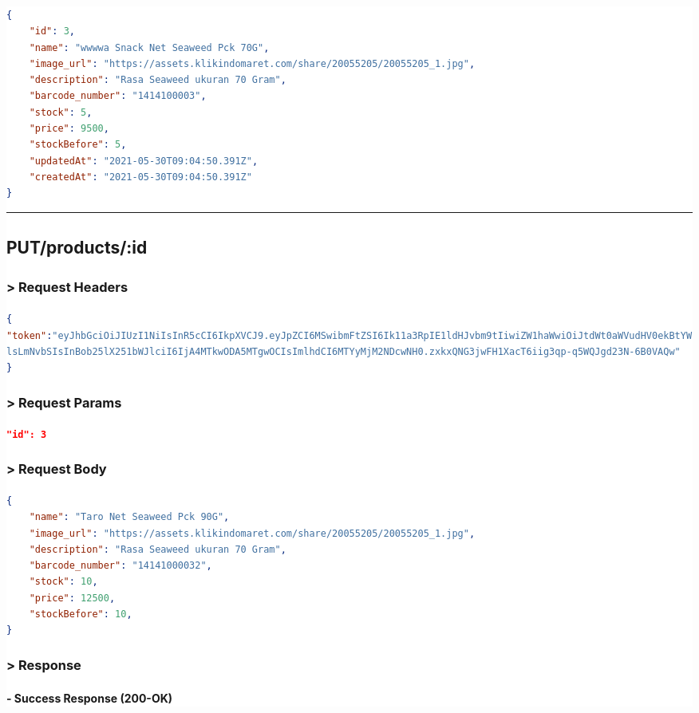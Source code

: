 ```JSON
{
    "id": 3,
    "name": "wwwwa Snack Net Seaweed Pck 70G",
    "image_url": "https://assets.klikindomaret.com/share/20055205/20055205_1.jpg",
    "description": "Rasa Seaweed ukuran 70 Gram",
    "barcode_number": "1414100003",
    "stock": 5,
    "price": 9500,
    "stockBefore": 5,
    "updatedAt": "2021-05-30T09:04:50.391Z",
    "createdAt": "2021-05-30T09:04:50.391Z"
}
```

---

## PUT/products/:id

### > Request Headers

```JSON
{
"token":"eyJhbGciOiJIUzI1NiIsInR5cCI6IkpXVCJ9.eyJpZCI6MSwibmFtZSI6Ik11a3RpIE1ldHJvbm9tIiwiZW1haWwiOiJtdWt0aWVudHV0ekBtYWlsLmNvbSIsInBob25lX251bWJlciI6IjA4MTkwODA5MTgwOCIsImlhdCI6MTYyMjM2NDcwNH0.zxkxQNG3jwFH1XacT6iig3qp-q5WQJgd23N-6B0VAQw"
}
```

### > Request Params

```JSON
"id": 3
```

### > Request Body

```JSON
{
    "name": "Taro Net Seaweed Pck 90G",
    "image_url": "https://assets.klikindomaret.com/share/20055205/20055205_1.jpg",
    "description": "Rasa Seaweed ukuran 70 Gram",
    "barcode_number": "14141000032",
    "stock": 10,
    "price": 12500,
    "stockBefore": 10,
}
```

### > Response

#### - Success Response (200-OK)
